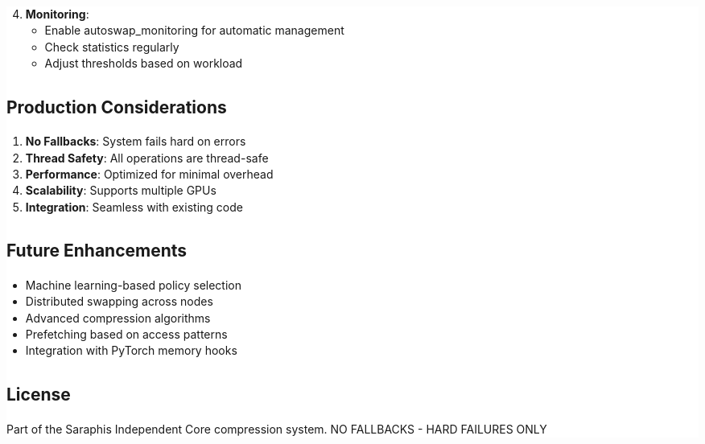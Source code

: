 4. **Monitoring**:
   - Enable autoswap_monitoring for automatic management
   - Check statistics regularly
   - Adjust thresholds based on workload

## Production Considerations

1. **No Fallbacks**: System fails hard on errors
2. **Thread Safety**: All operations are thread-safe
3. **Performance**: Optimized for minimal overhead
4. **Scalability**: Supports multiple GPUs
5. **Integration**: Seamless with existing code

## Future Enhancements

- Machine learning-based policy selection
- Distributed swapping across nodes
- Advanced compression algorithms
- Prefetching based on access patterns
- Integration with PyTorch memory hooks

## License

Part of the Saraphis Independent Core compression system.
NO FALLBACKS - HARD FAILURES ONLY